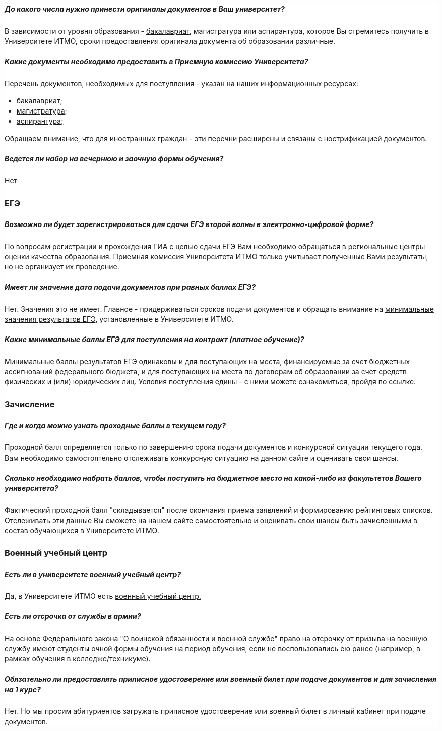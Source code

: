 ##### До какого числа нужно принести оригиналы документов в Ваш университет?
В зависимости от уровня образования - [бакалавриат](https://abit.itmo.ru/page/113/), магистратура или аспирантура, которое Вы стремитесь получить в Университете ИТМО, сроки предоставления оригинала документа об образовании различные.
##### Какие документы необходимо предоставить в Приемную комиссию Университета?
Перечень документов, необходимых для поступления - указан на наших информационных ресурсах:
  * [бакалавриат;](https://abit.itmo.ru/page/90/)
  * [магистратура;](https://abit.itmo.ru/page/91/)
  * [аспирантура;](https://aspirantura.itmo.ru/?main=3)


Обращаем внимание, что для иностранных граждан - эти перечни расширены и связаны с нострификацией документов.
##### Ведется ли набор на вечернюю и заочную формы обучения?
Нет
### ЕГЭ
##### Возможно ли будет зарегистрироваться для сдачи ЕГЭ второй волны в электронно-цифровой форме?
По вопросам регистрации и прохождения ГИА с целью сдачи ЕГЭ Вам необходимо обращаться в региональные центры оценки качества образования. Приемная комиссия Университета ИТМО только учитывает полученные Вами результаты, но не организует их проведение.
##### Имеет ли значение дата подачи документов при равных баллах ЕГЭ?
Нет. Значения это не имеет. Главное - придерживаться сроков подачи документов и обращать внимание на [минимальные значения результатов ЕГЭ](https://abit.itmo.ru/page/73/), установленные в Университете ИТМО.
##### Какие минимальные баллы ЕГЭ для поступления на контракт (платное обучение)?
Минимальные баллы результатов ЕГЭ одинаковы и для поступающих на места, финансируемые за счет бюджетных ассигнований федерального бюджета, и для поступающих на места по договорам об образовании за счет средств физических и (или) юридических лиц. Условия поступления едины - с ними можете ознакомиться, [пройдя по ссылке](https://abit.itmo.ru/page/73/).
### Зачисление
##### Где и когда можно узнать проходные баллы в текущем году?
Проходной балл определяется только по завершению срока подачи документов и конкурсной ситуации текущего года. Вам необходимо самостоятельно отслеживать конкурсную ситуацию на данном сайте и оценивать свои шансы.
##### Сколько необходимо набрать баллов, чтобы поступить на бюджетное место на какой-либо из факультетов Вашего университета?
Фактический проходной балл "складывается" после окончания приема заявлений и формированию рейтинговых списков. Отслеживать эти данные Вы сможете на нашем сайте самостоятельно и оценивать свои шансы быть зачисленными в состав обучающихся в Университете ИТМО.
### Военный учебный центр
##### Есть ли в университете военный учебный центр?
Да, в Университете ИТМО есть [военный учебный центр.](https://military.itmo.ru/ru/)
##### Есть ли отсрочка от службы в армии?
На основе Федерального закона "О воинской обязанности и военной службе" право на отсрочку от призыва на военную службу имеют студенты очной формы обучения на период обучения, если не воспользовались ею ранее (например, в рамках обучения в колледже/техникуме).
##### Обязательно ли предоставлять приписное удостоверение или военный билет при подаче документов и для зачисления на 1 курс?
Нет. Но мы просим абитуриентов загружать приписное удостоверение или военный билет в личный кабинет при подаче документов.